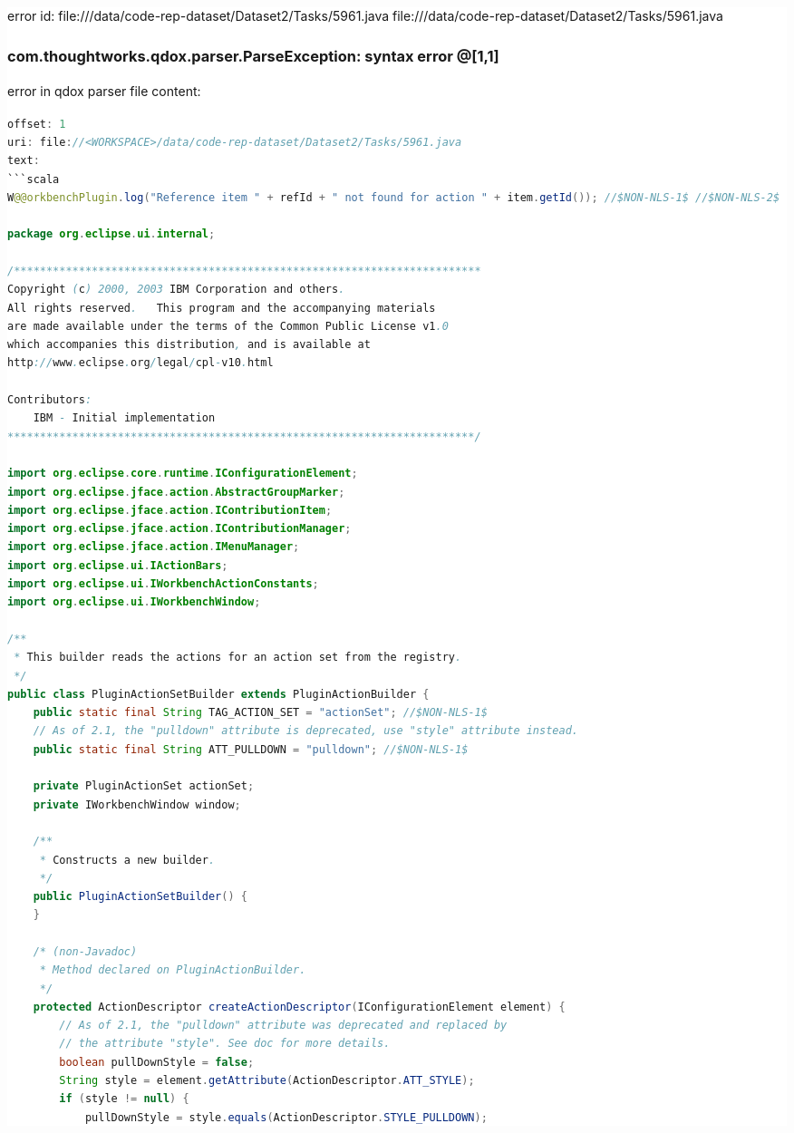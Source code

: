 error id: file://<WORKSPACE>/data/code-rep-dataset/Dataset2/Tasks/5961.java
file://<WORKSPACE>/data/code-rep-dataset/Dataset2/Tasks/5961.java
### com.thoughtworks.qdox.parser.ParseException: syntax error @[1,1]

error in qdox parser
file content:
```java
offset: 1
uri: file://<WORKSPACE>/data/code-rep-dataset/Dataset2/Tasks/5961.java
text:
```scala
W@@orkbenchPlugin.log("Reference item " + refId + " not found for action " + item.getId()); //$NON-NLS-1$ //$NON-NLS-2$

package org.eclipse.ui.internal;

/************************************************************************
Copyright (c) 2000, 2003 IBM Corporation and others.
All rights reserved.   This program and the accompanying materials
are made available under the terms of the Common Public License v1.0
which accompanies this distribution, and is available at
http://www.eclipse.org/legal/cpl-v10.html

Contributors:
	IBM - Initial implementation
************************************************************************/

import org.eclipse.core.runtime.IConfigurationElement;
import org.eclipse.jface.action.AbstractGroupMarker;
import org.eclipse.jface.action.IContributionItem;
import org.eclipse.jface.action.IContributionManager;
import org.eclipse.jface.action.IMenuManager;
import org.eclipse.ui.IActionBars;
import org.eclipse.ui.IWorkbenchActionConstants;
import org.eclipse.ui.IWorkbenchWindow;

/**
 * This builder reads the actions for an action set from the registry.
 */
public class PluginActionSetBuilder extends PluginActionBuilder {
	public static final String TAG_ACTION_SET = "actionSet"; //$NON-NLS-1$
	// As of 2.1, the "pulldown" attribute is deprecated, use "style" attribute instead.
	public static final String ATT_PULLDOWN = "pulldown"; //$NON-NLS-1$

	private PluginActionSet actionSet;
	private IWorkbenchWindow window;
	
	/**
	 * Constructs a new builder.
	 */
	public PluginActionSetBuilder() {
	}
	
	/* (non-Javadoc)
	 * Method declared on PluginActionBuilder.
	 */
	protected ActionDescriptor createActionDescriptor(IConfigurationElement element) {
		// As of 2.1, the "pulldown" attribute was deprecated and replaced by
		// the attribute "style". See doc for more details.
		boolean pullDownStyle = false;
		String style = element.getAttribute(ActionDescriptor.ATT_STYLE);
		if (style != null) {
			pullDownStyle = style.equals(ActionDescriptor.STYLE_PULLDOWN);
```